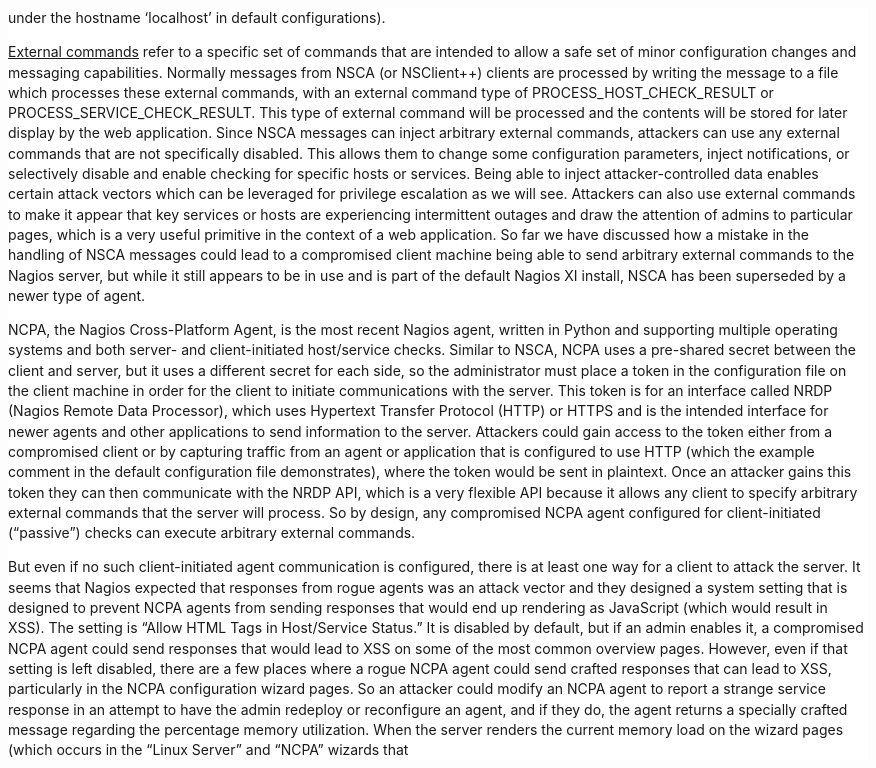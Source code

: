 under the hostname ‘localhost’ in default configurations).

[External
commands](https://assets.nagios.com/downloads/nagioscore/docs/externalcmds/index.php)
refer to a specific set of commands that are intended to allow a safe
set of minor configuration changes and messaging capabilities. Normally
messages from NSCA (or NSClient++) clients are processed by writing the
message to a file which processes these external commands, with an
external command type of PROCESS_HOST_CHECK_RESULT or
PROCESS_SERVICE_CHECK_RESULT. This type of external command will be
processed and the contents will be stored for later display by the web
application. Since NSCA messages can inject arbitrary external commands,
attackers can use any external commands that are not specifically
disabled. This allows them to change some configuration parameters,
inject notifications, or selectively disable and enable checking for
specific hosts or services. Being able to inject attacker-controlled
data enables certain attack vectors which can be leveraged for privilege
escalation as we will see. Attackers can also use external commands to
make it appear that key services or hosts are experiencing intermittent
outages and draw the attention of admins to particular pages, which is a
very useful primitive in the context of a web application. So far we
have discussed how a mistake in the handling of NSCA messages could lead
to a compromised client machine being able to send arbitrary external
commands to the Nagios server, but while it still appears to be in use
and is part of the default Nagios XI install, NSCA has been superseded
by a newer type of agent.

NCPA, the Nagios Cross-Platform Agent, is the most recent Nagios agent,
written in Python and supporting multiple operating systems and both
server- and client-initiated host/service checks. Similar to NSCA, NCPA
uses a pre-shared secret between the client and server, but it uses a
different secret for each side, so the administrator must place a token
in the configuration file on the client machine in order for the client
to initiate communications with the server. This token is for an
interface called NRDP (Nagios Remote Data Processor), which uses
Hypertext Transfer Protocol (HTTP) or HTTPS and is the intended
interface for newer agents and other applications to send information to
the server. Attackers could gain access to the token either from a
compromised client or by capturing traffic from an agent or application
that is configured to use HTTP (which the example comment in the default
configuration file demonstrates), where the token would be sent in
plaintext. Once an attacker gains this token they can then communicate
with the NRDP API, which is a very flexible API because it allows any
client to specify arbitrary external commands that the server will
process. So by design, any compromised NCPA agent configured for
client-initiated (“passive”) checks can execute arbitrary external
commands.

But even if no such client-initiated agent communication is configured,
there is at least one way for a client to attack the server. It seems
that Nagios expected that responses from rogue agents was an attack
vector and they designed a system setting that is designed to prevent
NCPA agents from sending responses that would end up rendering as
JavaScript (which would result in XSS). The setting is “Allow HTML Tags
in Host/Service Status.” It is disabled by default, but if an admin
enables it, a compromised NCPA agent could send responses that would
lead to XSS on some of the most common overview pages. However, even if
that setting is left disabled, there are a few places where a rogue NCPA
agent could send crafted responses that can lead to XSS, particularly in
the NCPA configuration wizard pages. So an attacker could modify an NCPA
agent to report a strange service response in an attempt to have the
admin redeploy or reconfigure an agent, and if they do, the agent
returns a specially crafted message regarding the percentage memory
utilization. When the server renders the current memory load on the
wizard pages (which occurs in the “Linux Server” and “NCPA” wizards that